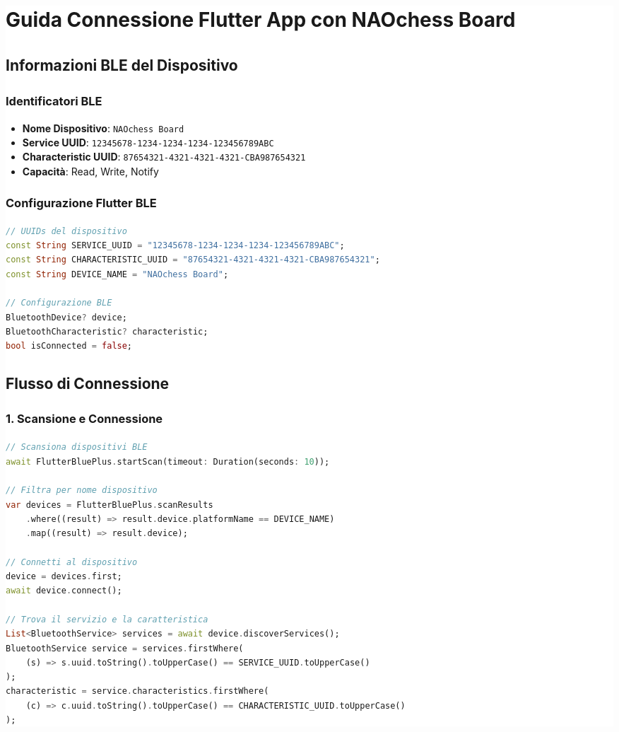 # Guida Connessione Flutter App con NAOchess Board

## Informazioni BLE del Dispositivo

### Identificatori BLE
- **Nome Dispositivo**: `NAOchess Board`
- **Service UUID**: `12345678-1234-1234-1234-123456789ABC`
- **Characteristic UUID**: `87654321-4321-4321-4321-CBA987654321`
- **Capacità**: Read, Write, Notify

### Configurazione Flutter BLE

```dart
// UUIDs del dispositivo
const String SERVICE_UUID = "12345678-1234-1234-1234-123456789ABC";
const String CHARACTERISTIC_UUID = "87654321-4321-4321-4321-CBA987654321";
const String DEVICE_NAME = "NAOchess Board";

// Configurazione BLE
BluetoothDevice? device;
BluetoothCharacteristic? characteristic;
bool isConnected = false;
```

## Flusso di Connessione

### 1. Scansione e Connessione
```dart
// Scansiona dispositivi BLE
await FlutterBluePlus.startScan(timeout: Duration(seconds: 10));

// Filtra per nome dispositivo
var devices = FlutterBluePlus.scanResults
    .where((result) => result.device.platformName == DEVICE_NAME)
    .map((result) => result.device);

// Connetti al dispositivo
device = devices.first;
await device.connect();

// Trova il servizio e la caratteristica
List<BluetoothService> services = await device.discoverServices();
BluetoothService service = services.firstWhere(
    (s) => s.uuid.toString().toUpperCase() == SERVICE_UUID.toUpperCase()
);
characteristic = service.characteristics.firstWhere(
    (c) => c.uuid.toString().toUpperCase() == CHARACTERISTIC_UUID.toUpperCase()
);
```
